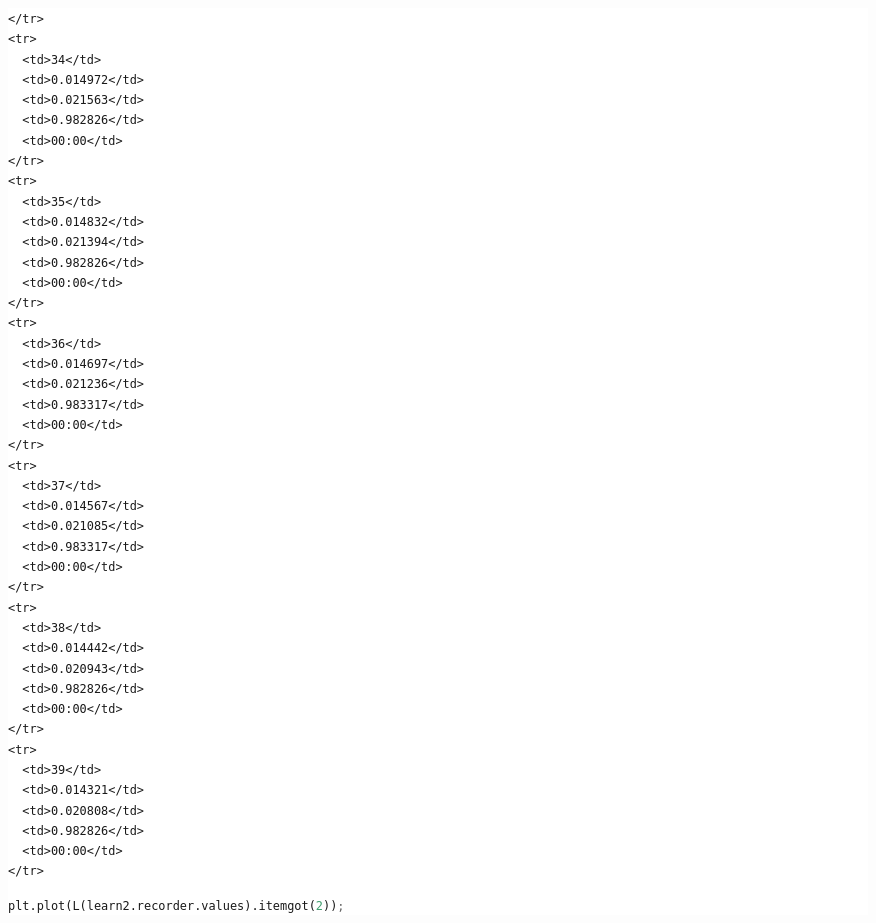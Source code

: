     </tr>
    <tr>
      <td>34</td>
      <td>0.014972</td>
      <td>0.021563</td>
      <td>0.982826</td>
      <td>00:00</td>
    </tr>
    <tr>
      <td>35</td>
      <td>0.014832</td>
      <td>0.021394</td>
      <td>0.982826</td>
      <td>00:00</td>
    </tr>
    <tr>
      <td>36</td>
      <td>0.014697</td>
      <td>0.021236</td>
      <td>0.983317</td>
      <td>00:00</td>
    </tr>
    <tr>
      <td>37</td>
      <td>0.014567</td>
      <td>0.021085</td>
      <td>0.983317</td>
      <td>00:00</td>
    </tr>
    <tr>
      <td>38</td>
      <td>0.014442</td>
      <td>0.020943</td>
      <td>0.982826</td>
      <td>00:00</td>
    </tr>
    <tr>
      <td>39</td>
      <td>0.014321</td>
      <td>0.020808</td>
      <td>0.982826</td>
      <td>00:00</td>
    </tr>
  </tbody>
</table>



```python
plt.plot(L(learn2.recorder.values).itemgot(2));
```


    